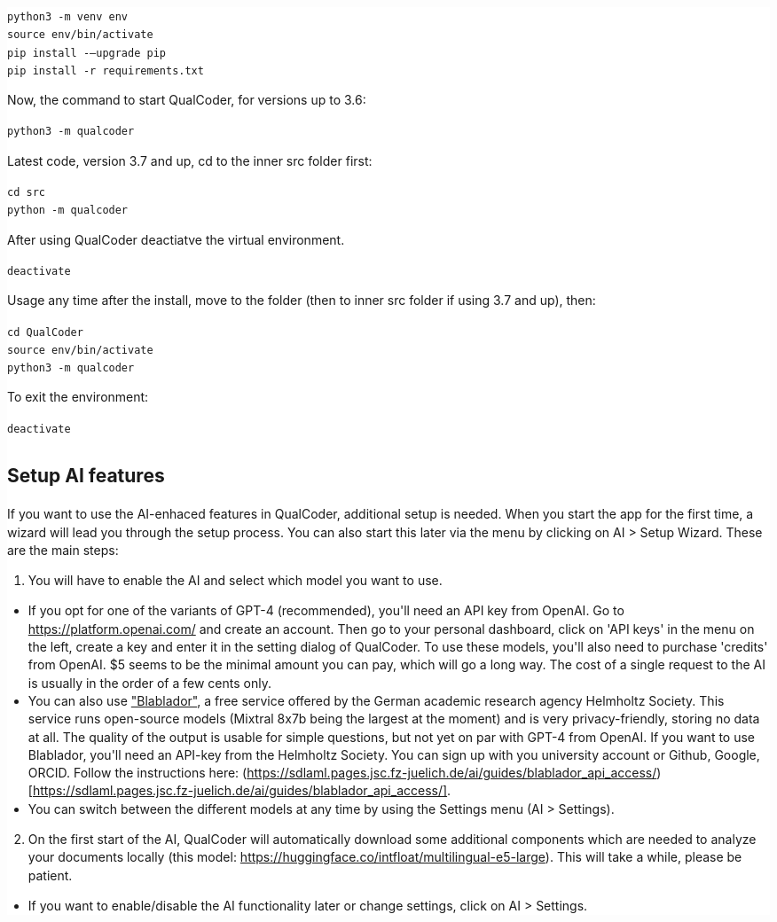 ```
python3 -m venv env
source env/bin/activate
pip install -–upgrade pip
pip install -r requirements.txt
```

Now, the command to start QualCoder, for versions up to 3.6:

`python3 -m qualcoder`

Latest code, version 3.7 and up, cd to the inner src folder first:

```
cd src
python -m qualcoder
```

After using QualCoder deactiatve the virtual environment.

`deactivate`

Usage any time after the install, move to the folder (then to inner src folder if using 3.7 and up), then:

```
cd QualCoder
source env/bin/activate
python3 -m qualcoder
```

To exit the environment:

`deactivate`
 
## Setup AI features
If you want to use the AI-enhaced features in QualCoder, additional setup is needed. When you start the app for the first time, a wizard will lead you through the setup process. You can also start this later via the menu by clicking on AI > Setup Wizard. These are the main steps:
1) You will have to enable the AI and select which model you want to use. 
- If you opt for one of the variants of GPT-4 (recommended), you'll need an API key from OpenAI. Go to https://platform.openai.com/ and create an account. Then go to your personal dashboard, click on 'API keys' in the menu on the left, create a key and enter it in the setting dialog of QualCoder. To use these models, you'll also need to purchase 'credits' from OpenAI. $5 seems to be the minimal amount you can pay, which will go a long way. The cost of a single request to the AI is usually in the order of a few cents only.  
- You can also use ["Blablador"](https://helmholtz-blablador.fz-juelich.de), a free service offered by the German academic research agency Helmholtz Society. This service runs open-source models (Mixtral 8x7b being the largest at the moment) and is very privacy-friendly, storing no data at all. The quality of the output is usable for simple questions, but not yet on par with GPT-4 from OpenAI. If you want to use Blablador, you'll need an API-key from the Helmholtz Society. You can sign up with you university account or Github, Google, ORCID. Follow the instructions here: (https://sdlaml.pages.jsc.fz-juelich.de/ai/guides/blablador_api_access/)[https://sdlaml.pages.jsc.fz-juelich.de/ai/guides/blablador_api_access/].
- You can switch between the different models at any time by using the Settings menu (AI > Settings).
2) On the first start of the AI, QualCoder will automatically download some additional components which are needed to analyze your documents locally (this model: https://huggingface.co/intfloat/multilingual-e5-large). This will take a while, please be patient.
- If you want to enable/disable the AI functionality later or change settings, click on AI > Settings.
